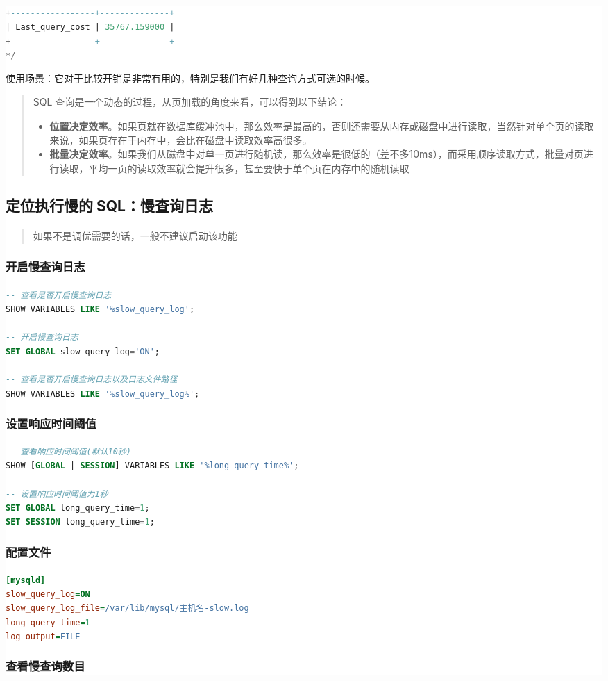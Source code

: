 ```sql
+-----------------+--------------+
| Last_query_cost | 35767.159000 |
+-----------------+--------------+
*/
```

使用场景：它对于比较开销是非常有用的，特别是我们有好几种查询方式可选的时候。

> SQL 查询是一个动态的过程，从页加载的角度来看，可以得到以下结论：
>
> - **位置决定效率**。如果页就在数据库缓冲池中，那么效率是最高的，否则还需要从内存或磁盘中进行读取，当然针对单个页的读取来说，如果页存在于内存中，会比在磁盘中读取效率高很多。
> - **批量决定效率**。如果我们从磁盘中对单一页进行随机读，那么效率是很低的（差不多10ms），而采用顺序读取方式，批量对页进行读取，平均一页的读取效率就会提升很多，甚至要快于单个页在内存中的随机读取

## 定位执行慢的 SQL：慢查询日志

> 如果不是调优需要的话，一般不建议启动该功能

### 开启慢查询日志

```sql
-- 查看是否开启慢查询日志
SHOW VARIABLES LIKE '%slow_query_log';

-- 开启慢查询日志
SET GLOBAL slow_query_log='ON';

-- 查看是否开启慢查询日志以及日志文件路径
SHOW VARIABLES LIKE '%slow_query_log%';
```

### 设置响应时间阈值

```sql
-- 查看响应时间阈值(默认10秒)
SHOW [GLOBAL | SESSION] VARIABLES LIKE '%long_query_time%';

-- 设置响应时间阈值为1秒
SET GLOBAL long_query_time=1;
SET SESSION long_query_time=1;
```

### 配置文件

```ini
[mysqld]
slow_query_log=ON
slow_query_log_file=/var/lib/mysql/主机名-slow.log
long_query_time=1
log_output=FILE
```

### 查看慢查询数目
